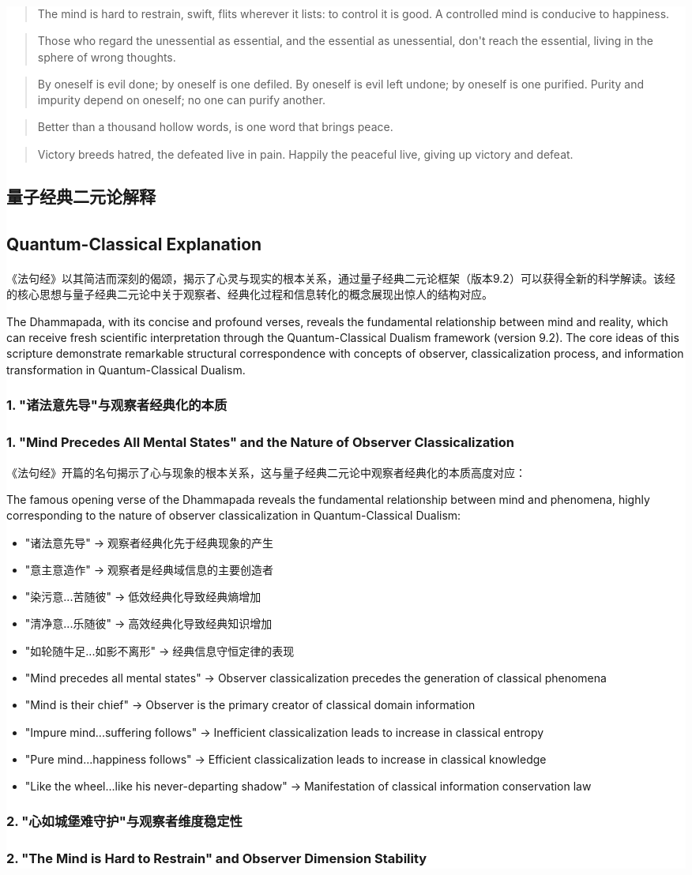 > The mind is hard to restrain, swift, flits wherever it lists: to control it is good. A controlled mind is conducive to happiness.

> Those who regard the unessential as essential, and the essential as unessential, don't reach the essential, living in the sphere of wrong thoughts.

> By oneself is evil done; by oneself is one defiled. By oneself is evil left undone; by oneself is one purified. Purity and impurity depend on oneself; no one can purify another.

> Better than a thousand hollow words, is one word that brings peace.

> Victory breeds hatred, the defeated live in pain. Happily the peaceful live, giving up victory and defeat.

## 量子经典二元论解释
## Quantum-Classical Explanation

《法句经》以其简洁而深刻的偈颂，揭示了心灵与现实的根本关系，通过量子经典二元论框架（版本9.2）可以获得全新的科学解读。该经的核心思想与量子经典二元论中关于观察者、经典化过程和信息转化的概念展现出惊人的结构对应。

The Dhammapada, with its concise and profound verses, reveals the fundamental relationship between mind and reality, which can receive fresh scientific interpretation through the Quantum-Classical Dualism framework (version 9.2). The core ideas of this scripture demonstrate remarkable structural correspondence with concepts of observer, classicalization process, and information transformation in Quantum-Classical Dualism.

### 1. "诸法意先导"与观察者经典化的本质
### 1. "Mind Precedes All Mental States" and the Nature of Observer Classicalization

《法句经》开篇的名句揭示了心与现象的根本关系，这与量子经典二元论中观察者经典化的本质高度对应：

The famous opening verse of the Dhammapada reveals the fundamental relationship between mind and phenomena, highly corresponding to the nature of observer classicalization in Quantum-Classical Dualism:

- "诸法意先导" → 观察者经典化先于经典现象的产生
- "意主意造作" → 观察者是经典域信息的主要创造者
- "染污意...苦随彼" → 低效经典化导致经典熵增加
- "清净意...乐随彼" → 高效经典化导致经典知识增加
- "如轮随牛足...如影不离形" → 经典信息守恒定律的表现

- "Mind precedes all mental states" → Observer classicalization precedes the generation of classical phenomena
- "Mind is their chief" → Observer is the primary creator of classical domain information
- "Impure mind...suffering follows" → Inefficient classicalization leads to increase in classical entropy
- "Pure mind...happiness follows" → Efficient classicalization leads to increase in classical knowledge
- "Like the wheel...like his never-departing shadow" → Manifestation of classical information conservation law

### 2. "心如城堡难守护"与观察者维度稳定性
### 2. "The Mind is Hard to Restrain" and Observer Dimension Stability
